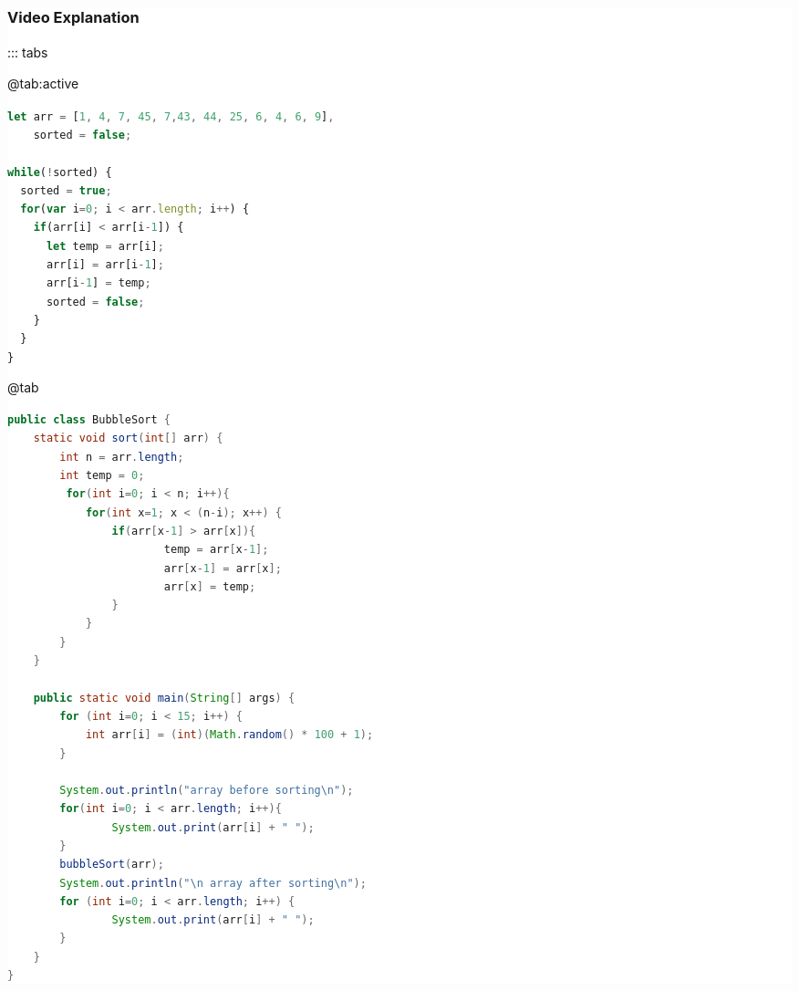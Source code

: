 ### Video Explanation

<VidStack src="youtube/Jdtq5uKz-w4" />

::: tabs

@tab:active <VPIcon icon="fa-brands fa-js"/>

```js
let arr = [1, 4, 7, 45, 7,43, 44, 25, 6, 4, 6, 9],
    sorted = false;

while(!sorted) {
  sorted = true;
  for(var i=0; i < arr.length; i++) {
    if(arr[i] < arr[i-1]) {
      let temp = arr[i];
      arr[i] = arr[i-1];
      arr[i-1] = temp;
      sorted = false;
    }
  }
}
```

@tab <VPIcon icon="fa-brands fa-java"/>

```java
public class BubbleSort {
    static void sort(int[] arr) {
        int n = arr.length;
        int temp = 0;
         for(int i=0; i < n; i++){
            for(int x=1; x < (n-i); x++) {
                if(arr[x-1] > arr[x]){
                        temp = arr[x-1];
                        arr[x-1] = arr[x];
                        arr[x] = temp;
                }
            }
        }
    }

    public static void main(String[] args) {
        for (int i=0; i < 15; i++) {
            int arr[i] = (int)(Math.random() * 100 + 1);
        }

        System.out.println("array before sorting\n");
        for(int i=0; i < arr.length; i++){
                System.out.print(arr[i] + " ");
        }
        bubbleSort(arr);
        System.out.println("\n array after sorting\n");
        for (int i=0; i < arr.length; i++) {
                System.out.print(arr[i] + " ");
        }
    }
}
```
